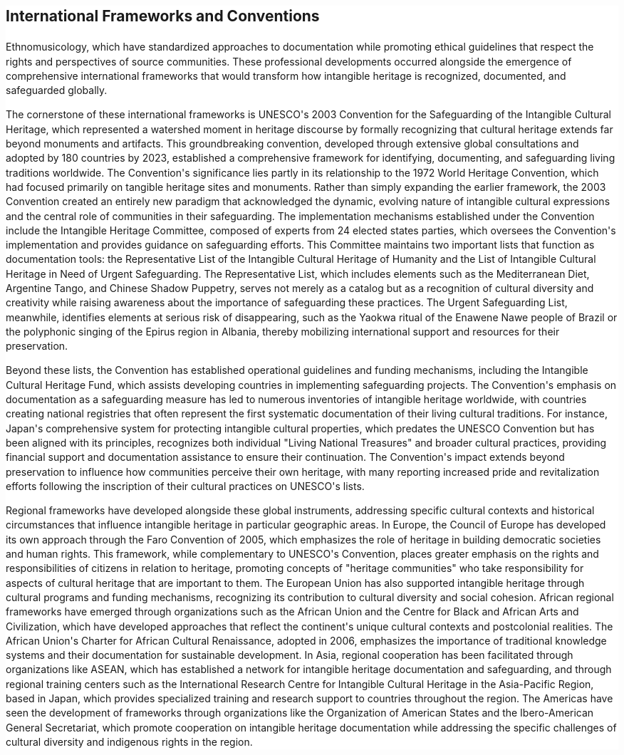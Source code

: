 ## International Frameworks and Conventions

Ethnomusicology, which have standardized approaches to documentation while promoting ethical guidelines that respect the rights and perspectives of source communities. These professional developments occurred alongside the emergence of comprehensive international frameworks that would transform how intangible heritage is recognized, documented, and safeguarded globally.

The cornerstone of these international frameworks is UNESCO's 2003 Convention for the Safeguarding of the Intangible Cultural Heritage, which represented a watershed moment in heritage discourse by formally recognizing that cultural heritage extends far beyond monuments and artifacts. This groundbreaking convention, developed through extensive global consultations and adopted by 180 countries by 2023, established a comprehensive framework for identifying, documenting, and safeguarding living traditions worldwide. The Convention's significance lies partly in its relationship to the 1972 World Heritage Convention, which had focused primarily on tangible heritage sites and monuments. Rather than simply expanding the earlier framework, the 2003 Convention created an entirely new paradigm that acknowledged the dynamic, evolving nature of intangible cultural expressions and the central role of communities in their safeguarding. The implementation mechanisms established under the Convention include the Intangible Heritage Committee, composed of experts from 24 elected states parties, which oversees the Convention's implementation and provides guidance on safeguarding efforts. This Committee maintains two important lists that function as documentation tools: the Representative List of the Intangible Cultural Heritage of Humanity and the List of Intangible Cultural Heritage in Need of Urgent Safeguarding. The Representative List, which includes elements such as the Mediterranean Diet, Argentine Tango, and Chinese Shadow Puppetry, serves not merely as a catalog but as a recognition of cultural diversity and creativity while raising awareness about the importance of safeguarding these practices. The Urgent Safeguarding List, meanwhile, identifies elements at serious risk of disappearing, such as the Yaokwa ritual of the Enawene Nawe people of Brazil or the polyphonic singing of the Epirus region in Albania, thereby mobilizing international support and resources for their preservation.

Beyond these lists, the Convention has established operational guidelines and funding mechanisms, including the Intangible Cultural Heritage Fund, which assists developing countries in implementing safeguarding projects. The Convention's emphasis on documentation as a safeguarding measure has led to numerous inventories of intangible heritage worldwide, with countries creating national registries that often represent the first systematic documentation of their living cultural traditions. For instance, Japan's comprehensive system for protecting intangible cultural properties, which predates the UNESCO Convention but has been aligned with its principles, recognizes both individual "Living National Treasures" and broader cultural practices, providing financial support and documentation assistance to ensure their continuation. The Convention's impact extends beyond preservation to influence how communities perceive their own heritage, with many reporting increased pride and revitalization efforts following the inscription of their cultural practices on UNESCO's lists.

Regional frameworks have developed alongside these global instruments, addressing specific cultural contexts and historical circumstances that influence intangible heritage in particular geographic areas. In Europe, the Council of Europe has developed its own approach through the Faro Convention of 2005, which emphasizes the role of heritage in building democratic societies and human rights. This framework, while complementary to UNESCO's Convention, places greater emphasis on the rights and responsibilities of citizens in relation to heritage, promoting concepts of "heritage communities" who take responsibility for aspects of cultural heritage that are important to them. The European Union has also supported intangible heritage through cultural programs and funding mechanisms, recognizing its contribution to cultural diversity and social cohesion. African regional frameworks have emerged through organizations such as the African Union and the Centre for Black and African Arts and Civilization, which have developed approaches that reflect the continent's unique cultural contexts and postcolonial realities. The African Union's Charter for African Cultural Renaissance, adopted in 2006, emphasizes the importance of traditional knowledge systems and their documentation for sustainable development. In Asia, regional cooperation has been facilitated through organizations like ASEAN, which has established a network for intangible heritage documentation and safeguarding, and through regional training centers such as the International Research Centre for Intangible Cultural Heritage in the Asia-Pacific Region, based in Japan, which provides specialized training and research support to countries throughout the region. The Americas have seen the development of frameworks through organizations like the Organization of American States and the Ibero-American General Secretariat, which promote cooperation on intangible heritage documentation while addressing the specific challenges of cultural diversity and indigenous rights in the region.
